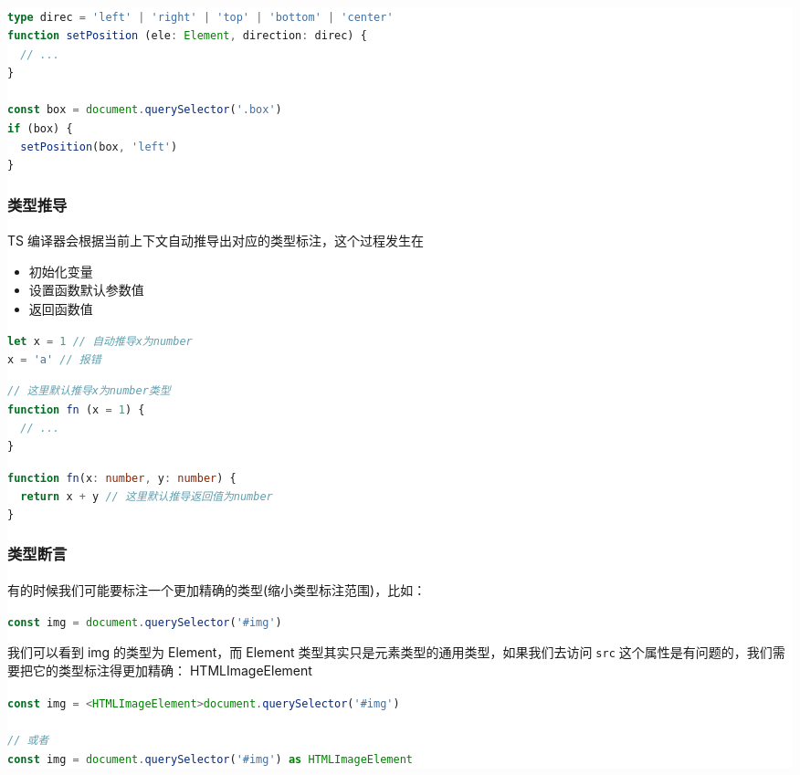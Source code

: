 ```ts
type direc = 'left' | 'right' | 'top' | 'bottom' | 'center'
function setPosition (ele: Element, direction: direc) {
  // ...
}

const box = document.querySelector('.box')
if (box) {
  setPosition(box, 'left')
}
```



### 类型推导

 TS 编译器会根据当前上下文自动推导出对应的类型标注，这个过程发生在

* 初始化变量
* 设置函数默认参数值
* 返回函数值

```ts
let x = 1 // 自动推导x为number
x = 'a' // 报错
```

```ts
// 这里默认推导x为number类型
function fn (x = 1) {
  // ...
}
```

```ts
function fn(x: number, y: number) {
  return x + y // 这里默认推导返回值为number
}
```



### 类型断言

有的时候我们可能要标注一个更加精确的类型(缩小类型标注范围)，比如：

```ts
const img = document.querySelector('#img')
```

我们可以看到 img 的类型为 Element，而 Element 类型其实只是元素类型的通用类型，如果我们去访问 `src` 这个属性是有问题的，我们需要把它的类型标注得更加精确： HTMLImageElement

```ts
const img = <HTMLImageElement>document.querySelector('#img')

// 或者
const img = document.querySelector('#img') as HTMLImageElement
```
